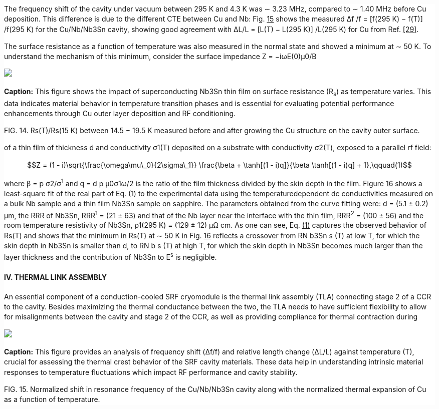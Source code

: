 The frequency shift of the cavity under vacuum between 295 K and 4.3 K was ∼ 3.23 MHz, compared to ∼ 1.40 MHz before Cu deposition. This difference is due to the different CTE between Cu and Nb: Fig. [15](#page-10-0) shows the measured ∆f /f = [f(295 K) − f(T)] /f(295 K) for the Cu/Nb/Nb3Sn cavity, showing good agreement with ∆L/L = [L(T) − L(295 K)] /L(295 K) for Cu from Ref. [\[29\]](#page-21-0).

The surface resistance as a function of temperature was also measured in the normal state and showed a minimum at ∼ 50 K. To understand the mechanism of this minimum, consider the surface impedance Z = −iωE(0)µ0/B

![](0__page_9_Figure_7.jpeg)

**Caption:** This figure shows the impact of superconducting Nb3Sn thin film on surface resistance (R<sub>s</sub>) as temperature varies. This data indicates material behavior in temperature transition phases and is essential for evaluating potential performance enhancements through Cu outer layer deposition and RF conditioning.


<span id="page-9-0"></span>FIG. 14. Rs(T)/Rs(15 K) between 14.5 − 19.5 K measured before and after growing the Cu structure on the cavity outer surface.

of a thin film of thickness d and conductivity σ1(T) deposited on a substrate with conductivity σ2(T), exposed to a parallel rf field:

<span id="page-9-1"></span>
$$Z = (1 - i)\sqrt{\frac{\omega\mu\_0}{2\sigma\_1}} \frac{\beta + \tanh[(1 - i)q]}{\beta \tanh[(1 - i)q] + 1},\qquad(1)$$

where β = p σ2/σ<sup>1</sup> and q = d p µ0σ1ω/2 is the ratio of the film thickness divided by the skin depth in the film. Figure [16](#page-10-1) shows a least-square fit of the real part of Eq. [\(1\)](#page-9-1) to the experimental data using the temperaturedependent dc conductivities measured on a bulk Nb sample and a thin film Nb3Sn sample on sapphire. The parameters obtained from the curve fitting were: d = (5.1 ± 0.2) µm, the RRR of Nb3Sn, RRR<sup>1</sup> = (21 ± 63) and that of the Nb layer near the interface with the thin film, RRR<sup>2</sup> = (100 ± 56) and the room temperature resistivity of Nb3Sn, ρ1(295 K) = (129 ± 12) µΩ cm. As one can see, Eq. [\(1\)](#page-9-1) captures the observed behavior of Rs(T) and shows that the minimum in Rs(T) at ∼ 50 K in Fig. [16](#page-10-1) reflects a crossover from RN b3Sn s (T) at low T, for which the skin depth in Nb3Sn is smaller than d, to RN b s (T) at high T, for which the skin depth in Nb3Sn becomes much larger than the layer thickness and the contribution of Nb3Sn to E<sup>s</sup> is negligible.

#### IV. THERMAL LINK ASSEMBLY

An essential component of a conduction-cooled SRF cryomodule is the thermal link assembly (TLA) connecting stage 2 of a CCR to the cavity. Besides maximizing the thermal conductance between the two, the TLA needs to have sufficient flexibility to allow for misalignments between the cavity and stage 2 of the CCR, as well as providing compliance for thermal contraction during

![](0__page_10_Figure_0.jpeg)

**Caption:** This figure provides an analysis of frequency shift (Δf/f) and relative length change (ΔL/L) against temperature (T), crucial for assessing the thermal crest behavior of the SRF cavity materials. These data help in understanding intrinsic material responses to temperature fluctuations which impact RF performance and cavity stability.


<span id="page-10-0"></span>FIG. 15. Normalized shift in resonance frequency of the Cu/Nb/Nb3Sn cavity along with the normalized thermal expansion of Cu as a function of temperature.
